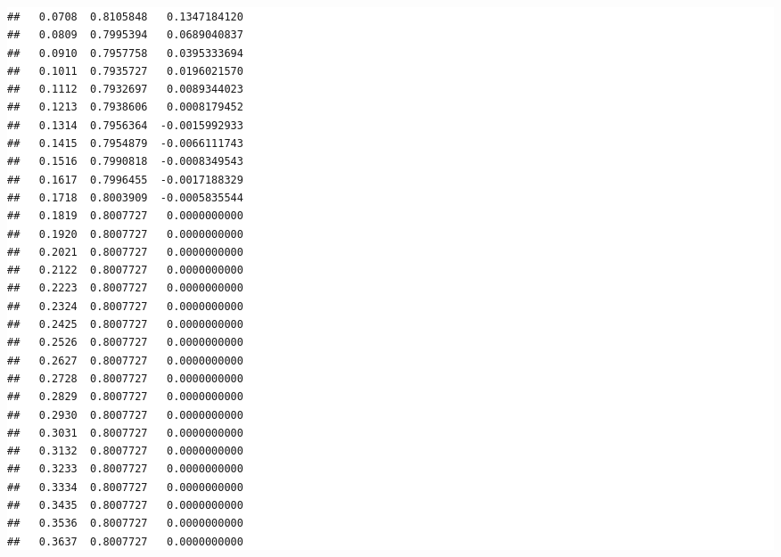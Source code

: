    ##   0.0708  0.8105848   0.1347184120
    ##   0.0809  0.7995394   0.0689040837
    ##   0.0910  0.7957758   0.0395333694
    ##   0.1011  0.7935727   0.0196021570
    ##   0.1112  0.7932697   0.0089344023
    ##   0.1213  0.7938606   0.0008179452
    ##   0.1314  0.7956364  -0.0015992933
    ##   0.1415  0.7954879  -0.0066111743
    ##   0.1516  0.7990818  -0.0008349543
    ##   0.1617  0.7996455  -0.0017188329
    ##   0.1718  0.8003909  -0.0005835544
    ##   0.1819  0.8007727   0.0000000000
    ##   0.1920  0.8007727   0.0000000000
    ##   0.2021  0.8007727   0.0000000000
    ##   0.2122  0.8007727   0.0000000000
    ##   0.2223  0.8007727   0.0000000000
    ##   0.2324  0.8007727   0.0000000000
    ##   0.2425  0.8007727   0.0000000000
    ##   0.2526  0.8007727   0.0000000000
    ##   0.2627  0.8007727   0.0000000000
    ##   0.2728  0.8007727   0.0000000000
    ##   0.2829  0.8007727   0.0000000000
    ##   0.2930  0.8007727   0.0000000000
    ##   0.3031  0.8007727   0.0000000000
    ##   0.3132  0.8007727   0.0000000000
    ##   0.3233  0.8007727   0.0000000000
    ##   0.3334  0.8007727   0.0000000000
    ##   0.3435  0.8007727   0.0000000000
    ##   0.3536  0.8007727   0.0000000000
    ##   0.3637  0.8007727   0.0000000000